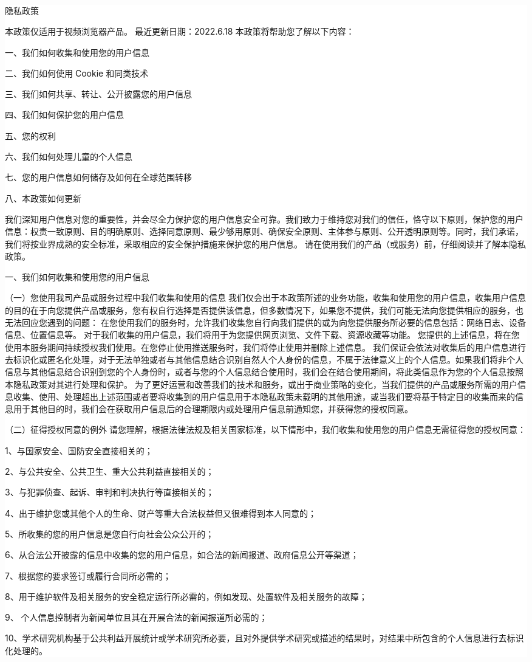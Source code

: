 隐私政策

本政策仅适用于视频浏览器产品。 最近更新日期：2022.6.18
本政策将帮助您了解以下内容：

一、我们如何收集和使用您的用户信息

二、我们如何使用 Cookie 和同类技术

三、我们如何共享、转让、公开披露您的用户信息

四、我们如何保护您的用户信息

五、您的权利

六、我们如何处理儿童的个人信息

七、您的用户信息如何储存及如何在全球范围转移

八、本政策如何更新


我们深知用户信息对您的重要性，并会尽全力保护您的用户信息安全可靠。我们致力于维持您对我们的信任，恪守以下原则，保护您的用户信息：权责一致原则、目的明确原则、选择同意原则、最少够用原则、确保安全原则、主体参与原则、公开透明原则等。同时，我们承诺，我们将按业界成熟的安全标准，采取相应的安全保护措施来保护您的用户信息。
请在使用我们的产品（或服务）前，仔细阅读并了解本隐私政策。

一、我们如何收集和使用您的用户信息

（一）您使用我司产品或服务过程中我们收集和使用的信息
我们仅会出于本政策所述的业务功能，收集和使用您的用户信息，收集用户信息的目的在于向您提供产品或服务，您有权自行选择是否提供该信息，但多数情况下，如果您不提供，我们可能无法向您提供相应的服务，也无法回应您遇到的问题：
在您使用我们的服务时，允许我们收集您自行向我们提供的或为向您提供服务所必要的信息包括：网络日志、设备信息、位置信息等。
对于我们收集的用户信息，我们将用于为您提供网页浏览、文件下载、资源收藏等功能。
您提供的上述信息，将在您使用本服务期间持续授权我们使用。在您停止使用推送服务时，我们将停止使用并删除上述信息。
我们保证会依法对收集后的用户信息进行去标识化或匿名化处理，对于无法单独或者与其他信息结合识别自然人个人身份的信息，不属于法律意义上的个人信息。如果我们将非个人信息与其他信息结合识别到您的个人身份时，或者与您的个人信息结合使用时，我们会在结合使用期间，将此类信息作为您的个人信息按照本隐私政策对其进行处理和保护。
为了更好运营和改善我们的技术和服务，或出于商业策略的变化，当我们提供的产品或服务所需的用户信息收集、使用、处理超出上述范围或者要将收集到的用户信息用于本隐私政策未载明的其他用途，或当我们要将基于特定目的收集而来的信息用于其他目的时，我们会在获取用户信息后的合理期限内或处理用户信息前通知您，并获得您的授权同意。

（二）征得授权同意的例外
请您理解，根据法律法规及相关国家标准，以下情形中，我们收集和使用您的用户信息无需征得您的授权同意：

1、与国家安全、国防安全直接相关的； 

2、与公共安全、公共卫生、重大公共利益直接相关的； 

3、与犯罪侦查、起诉、审判和判决执行等直接相关的； 

4、出于维护您或其他个人的生命、财产等重大合法权益但又很难得到本人同意的；

5、所收集的您的用户信息是您自行向社会公众公开的；

6、从合法公开披露的信息中收集的您的用户信息，如合法的新闻报道、政府信息公开等渠道； 

7、根据您的要求签订或履行合同所必需的； 

8、用于维护软件及相关服务的安全稳定运行所必需的，例如发现、处置软件及相关服务的故障；

9、 个人信息控制者为新闻单位且其在开展合法的新闻报道所必需的； 

10、学术研究机构基于公共利益开展统计或学术研究所必要，且对外提供学术研究或描述的结果时，对结果中所包含的个人信息进行去标识化处理的。
